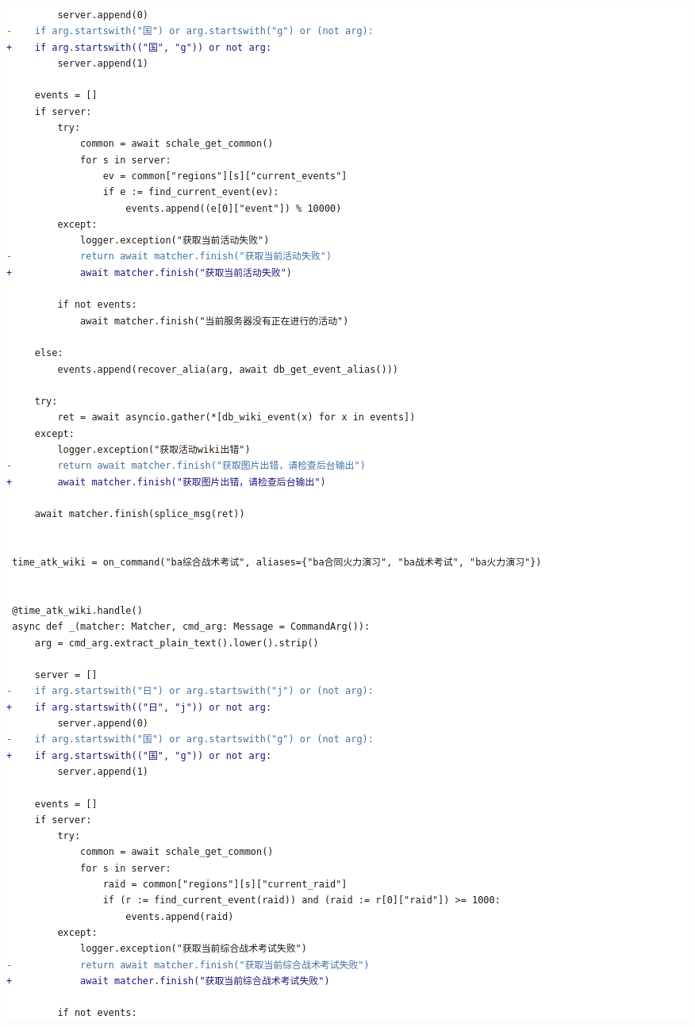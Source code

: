```diff
         server.append(0)
-    if arg.startswith("国") or arg.startswith("g") or (not arg):
+    if arg.startswith(("国", "g")) or not arg:
         server.append(1)
 
     events = []
     if server:
         try:
             common = await schale_get_common()
             for s in server:
                 ev = common["regions"][s]["current_events"]
                 if e := find_current_event(ev):
                     events.append((e[0]["event"]) % 10000)
         except:
             logger.exception("获取当前活动失败")
-            return await matcher.finish("获取当前活动失败")
+            await matcher.finish("获取当前活动失败")
 
         if not events:
             await matcher.finish("当前服务器没有正在进行的活动")
 
     else:
         events.append(recover_alia(arg, await db_get_event_alias()))
 
     try:
         ret = await asyncio.gather(*[db_wiki_event(x) for x in events])
     except:
         logger.exception("获取活动wiki出错")
-        return await matcher.finish("获取图片出错，请检查后台输出")
+        await matcher.finish("获取图片出错，请检查后台输出")
 
     await matcher.finish(splice_msg(ret))
 
 
 time_atk_wiki = on_command("ba综合战术考试", aliases={"ba合同火力演习", "ba战术考试", "ba火力演习"})
 
 
 @time_atk_wiki.handle()
 async def _(matcher: Matcher, cmd_arg: Message = CommandArg()):
     arg = cmd_arg.extract_plain_text().lower().strip()
 
     server = []
-    if arg.startswith("日") or arg.startswith("j") or (not arg):
+    if arg.startswith(("日", "j")) or not arg:
         server.append(0)
-    if arg.startswith("国") or arg.startswith("g") or (not arg):
+    if arg.startswith(("国", "g")) or not arg:
         server.append(1)
 
     events = []
     if server:
         try:
             common = await schale_get_common()
             for s in server:
                 raid = common["regions"][s]["current_raid"]
                 if (r := find_current_event(raid)) and (raid := r[0]["raid"]) >= 1000:
                     events.append(raid)
         except:
             logger.exception("获取当前综合战术考试失败")
-            return await matcher.finish("获取当前综合战术考试失败")
+            await matcher.finish("获取当前综合战术考试失败")
 
         if not events:
```